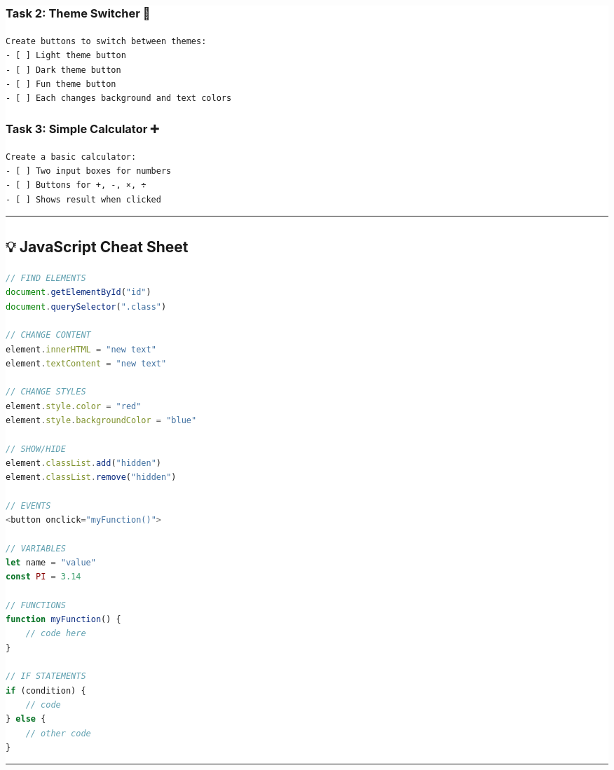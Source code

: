 ### Task 2: Theme Switcher 🎨
```html
Create buttons to switch between themes:
- [ ] Light theme button
- [ ] Dark theme button  
- [ ] Fun theme button
- [ ] Each changes background and text colors
```

### Task 3: Simple Calculator ➕
```html
Create a basic calculator:
- [ ] Two input boxes for numbers
- [ ] Buttons for +, -, ×, ÷
- [ ] Shows result when clicked
```

---

## 💡 JavaScript Cheat Sheet

```javascript
// FIND ELEMENTS
document.getElementById("id")
document.querySelector(".class")

// CHANGE CONTENT
element.innerHTML = "new text"
element.textContent = "new text"

// CHANGE STYLES
element.style.color = "red"
element.style.backgroundColor = "blue"

// SHOW/HIDE
element.classList.add("hidden")
element.classList.remove("hidden")

// EVENTS
<button onclick="myFunction()">

// VARIABLES
let name = "value"
const PI = 3.14

// FUNCTIONS
function myFunction() {
    // code here
}

// IF STATEMENTS
if (condition) {
    // code
} else {
    // other code
}
```

---